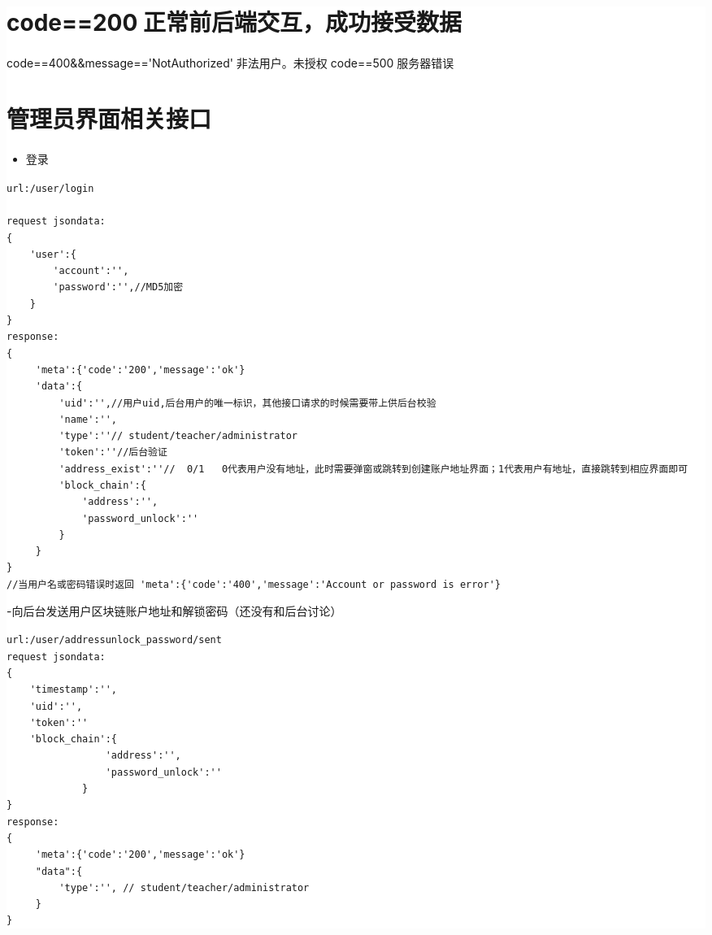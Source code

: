 #  code==200   正常前后端交互，成功接受数据
   code==400&&message=='NotAuthorized'  非法用户。未授权
   code==500  服务器错误

# 管理员界面相关接口

- 登录
```
url:/user/login

request jsondata:
{
    'user':{
        'account':'',
        'password':'',//MD5加密
    }
}
response:
{
     'meta':{'code':'200','message':'ok'}
     'data':{
         'uid':'',//用户uid,后台用户的唯一标识，其他接口请求的时候需要带上供后台校验
         'name':'',
         'type':''// student/teacher/administrator
         'token':''//后台验证
         'address_exist':''//  0/1   0代表用户没有地址，此时需要弹窗或跳转到创建账户地址界面；1代表用户有地址，直接跳转到相应界面即可
         'block_chain':{
             'address':'',
             'password_unlock':''
         }
     }
}
//当用户名或密码错误时返回 'meta':{'code':'400','message':'Account or password is error'}
```
-向后台发送用户区块链账户地址和解锁密码（还没有和后台讨论）
```
url:/user/addressunlock_password/sent
request jsondata:
{
    'timestamp':'',
    'uid':'',
    'token':''
    'block_chain':{
                 'address':'',
                 'password_unlock':''
             }
}
response:
{
     'meta':{'code':'200','message':'ok'}
     "data":{
         'type':'', // student/teacher/administrator
     }
}
```
